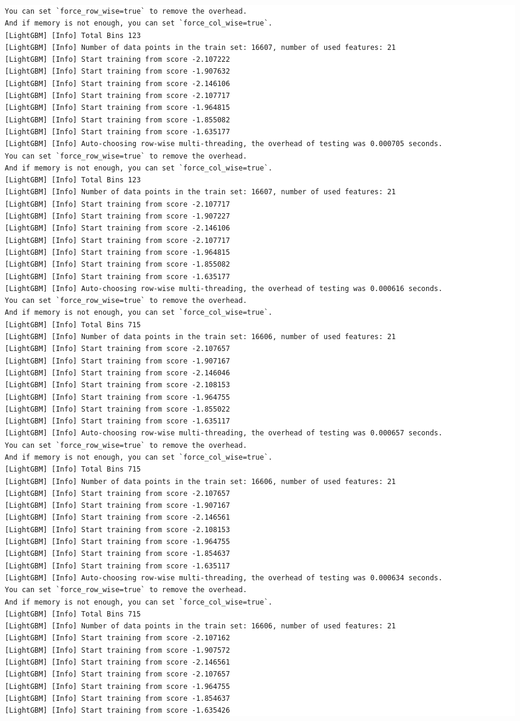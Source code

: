     You can set `force_row_wise=true` to remove the overhead.
    And if memory is not enough, you can set `force_col_wise=true`.
    [LightGBM] [Info] Total Bins 123
    [LightGBM] [Info] Number of data points in the train set: 16607, number of used features: 21
    [LightGBM] [Info] Start training from score -2.107222
    [LightGBM] [Info] Start training from score -1.907632
    [LightGBM] [Info] Start training from score -2.146106
    [LightGBM] [Info] Start training from score -2.107717
    [LightGBM] [Info] Start training from score -1.964815
    [LightGBM] [Info] Start training from score -1.855082
    [LightGBM] [Info] Start training from score -1.635177
    [LightGBM] [Info] Auto-choosing row-wise multi-threading, the overhead of testing was 0.000705 seconds.
    You can set `force_row_wise=true` to remove the overhead.
    And if memory is not enough, you can set `force_col_wise=true`.
    [LightGBM] [Info] Total Bins 123
    [LightGBM] [Info] Number of data points in the train set: 16607, number of used features: 21
    [LightGBM] [Info] Start training from score -2.107717
    [LightGBM] [Info] Start training from score -1.907227
    [LightGBM] [Info] Start training from score -2.146106
    [LightGBM] [Info] Start training from score -2.107717
    [LightGBM] [Info] Start training from score -1.964815
    [LightGBM] [Info] Start training from score -1.855082
    [LightGBM] [Info] Start training from score -1.635177
    [LightGBM] [Info] Auto-choosing row-wise multi-threading, the overhead of testing was 0.000616 seconds.
    You can set `force_row_wise=true` to remove the overhead.
    And if memory is not enough, you can set `force_col_wise=true`.
    [LightGBM] [Info] Total Bins 715
    [LightGBM] [Info] Number of data points in the train set: 16606, number of used features: 21
    [LightGBM] [Info] Start training from score -2.107657
    [LightGBM] [Info] Start training from score -1.907167
    [LightGBM] [Info] Start training from score -2.146046
    [LightGBM] [Info] Start training from score -2.108153
    [LightGBM] [Info] Start training from score -1.964755
    [LightGBM] [Info] Start training from score -1.855022
    [LightGBM] [Info] Start training from score -1.635117
    [LightGBM] [Info] Auto-choosing row-wise multi-threading, the overhead of testing was 0.000657 seconds.
    You can set `force_row_wise=true` to remove the overhead.
    And if memory is not enough, you can set `force_col_wise=true`.
    [LightGBM] [Info] Total Bins 715
    [LightGBM] [Info] Number of data points in the train set: 16606, number of used features: 21
    [LightGBM] [Info] Start training from score -2.107657
    [LightGBM] [Info] Start training from score -1.907167
    [LightGBM] [Info] Start training from score -2.146561
    [LightGBM] [Info] Start training from score -2.108153
    [LightGBM] [Info] Start training from score -1.964755
    [LightGBM] [Info] Start training from score -1.854637
    [LightGBM] [Info] Start training from score -1.635117
    [LightGBM] [Info] Auto-choosing row-wise multi-threading, the overhead of testing was 0.000634 seconds.
    You can set `force_row_wise=true` to remove the overhead.
    And if memory is not enough, you can set `force_col_wise=true`.
    [LightGBM] [Info] Total Bins 715
    [LightGBM] [Info] Number of data points in the train set: 16606, number of used features: 21
    [LightGBM] [Info] Start training from score -2.107162
    [LightGBM] [Info] Start training from score -1.907572
    [LightGBM] [Info] Start training from score -2.146561
    [LightGBM] [Info] Start training from score -2.107657
    [LightGBM] [Info] Start training from score -1.964755
    [LightGBM] [Info] Start training from score -1.854637
    [LightGBM] [Info] Start training from score -1.635426